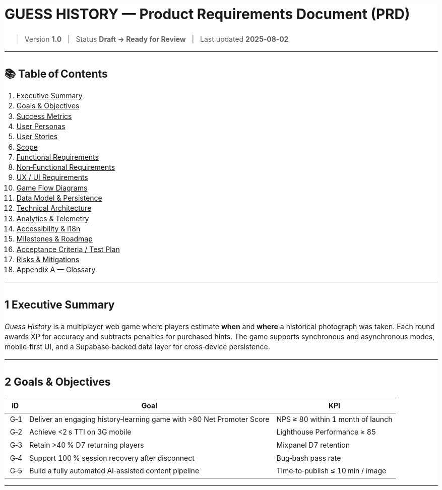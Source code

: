 # GUESS HISTORY — Product Requirements Document (PRD)

> Version **1.0**   |   Status **Draft → Ready for Review**   |   Last updated **2025‑08‑02**

---

## 📚 Table of Contents

1. [Executive Summary](#1-executive-summary)
2. [Goals & Objectives](#2-goals--objectives)
3. [Success Metrics](#3-success-metrics)
4. [User Personas](#4-user-personas)
5. [User Stories](#5-user-stories)
6. [Scope](#6-scope)
7. [Functional Requirements](#7-functional-requirements)
8. [Non‑Functional Requirements](#8-non‑functional-requirements)
9. [UX / UI Requirements](#9-ux--ui-requirements)
10. [Game Flow Diagrams](#10-game-flow-diagrams)
11. [Data Model & Persistence](#11-data-model--persistence)
12. [Technical Architecture](#12-technical-architecture)
13. [Analytics & Telemetry](#13-analytics--telemetry)
14. [Accessibility & i18n](#14-accessibility--i18n)
15. [Milestones & Roadmap](#15-milestones--roadmap)
16. [Acceptance Criteria / Test Plan](#16-acceptance-criteria--test-plan)
17. [Risks & Mitigations](#17-risks--mitigations)
18. [Appendix A — Glossary](#appendix-a--glossary)

---

## 1 Executive Summary

*Guess History* is a multiplayer web game where players estimate **when** and **where** a historical photograph was taken.  Each round awards XP for accuracy and subtracts penalties for purchased hints.  The game supports synchronous and asynchronous modes, mobile‑first UI, and a Supabase‑backed data layer for cross‑device persistence.

---

## 2 Goals & Objectives

| ID   | Goal                                                                  | KPI                               |
| ---- | --------------------------------------------------------------------- | --------------------------------- |
|  G‑1 | Deliver an engaging history‑learning game with >80 Net Promoter Score | NPS ≥ 80 within 1 month of launch |
|  G‑2 | Achieve <2 s TTI on 3G mobile                                         | Lighthouse Performance ≥ 85       |
|  G‑3 | Retain >40 % D7 returning players                                     | Mixpanel D7 retention             |
|  G‑4 | Support 100 % session recovery after disconnect                       | Bug‑bash pass rate                |
|  G‑5 | Build a fully automated AI‑assisted content pipeline                  | Time‑to‑publish ≤ 10 min / image  |

---